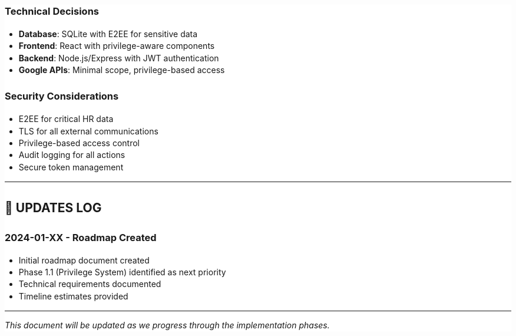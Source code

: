 ### **Technical Decisions**
- **Database**: SQLite with E2EE for sensitive data
- **Frontend**: React with privilege-aware components
- **Backend**: Node.js/Express with JWT authentication
- **Google APIs**: Minimal scope, privilege-based access

### **Security Considerations**
- E2EE for critical HR data
- TLS for all external communications
- Privilege-based access control
- Audit logging for all actions
- Secure token management

---

## 🔄 UPDATES LOG

### **2024-01-XX - Roadmap Created**
- Initial roadmap document created
- Phase 1.1 (Privilege System) identified as next priority
- Technical requirements documented
- Timeline estimates provided

---

*This document will be updated as we progress through the implementation phases.* 